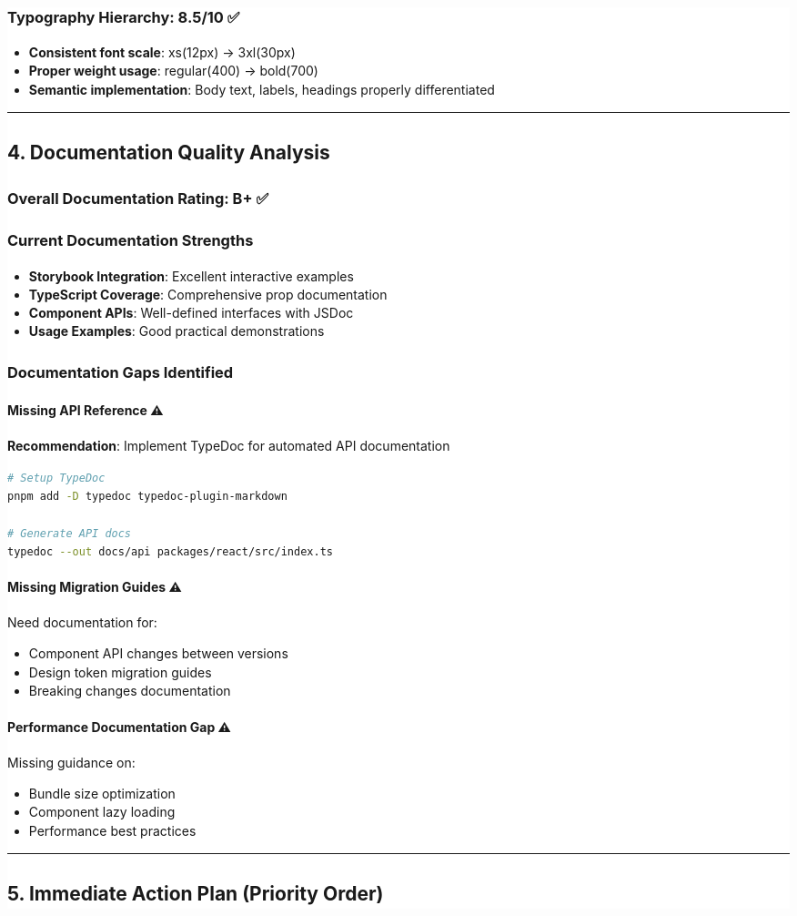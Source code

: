 ### Typography Hierarchy: 8.5/10 ✅

- **Consistent font scale**: xs(12px) → 3xl(30px)
- **Proper weight usage**: regular(400) → bold(700)
- **Semantic implementation**: Body text, labels, headings properly differentiated

---

## 4. Documentation Quality Analysis

### Overall Documentation Rating: B+ ✅

### Current Documentation Strengths

- **Storybook Integration**: Excellent interactive examples
- **TypeScript Coverage**: Comprehensive prop documentation
- **Component APIs**: Well-defined interfaces with JSDoc
- **Usage Examples**: Good practical demonstrations

### Documentation Gaps Identified

#### Missing API Reference ⚠️

**Recommendation**: Implement TypeDoc for automated API documentation

```bash
# Setup TypeDoc
pnpm add -D typedoc typedoc-plugin-markdown

# Generate API docs
typedoc --out docs/api packages/react/src/index.ts
```

#### Missing Migration Guides ⚠️

Need documentation for:

- Component API changes between versions
- Design token migration guides
- Breaking changes documentation

#### Performance Documentation Gap ⚠️

Missing guidance on:

- Bundle size optimization
- Component lazy loading
- Performance best practices

---

## 5. Immediate Action Plan (Priority Order)
